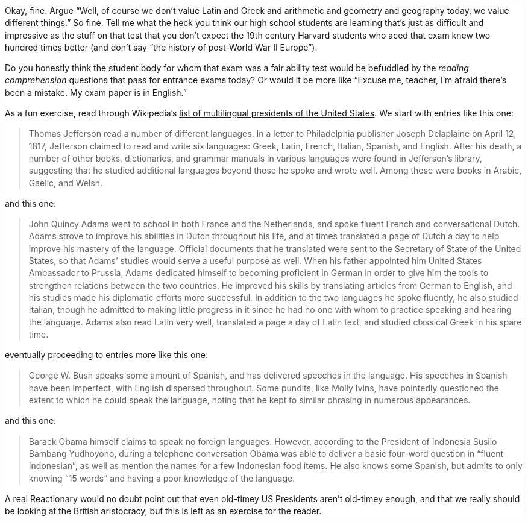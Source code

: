 Okay, fine. Argue “Well, of course we don’t value Latin and Greek and arithmetic and geometry and geography today, we value different things.” So fine. Tell me what the heck you think our high school students are learning that’s just as difficult and impressive as the stuff on that test that you don’t expect the 19th century Harvard students who aced that exam knew two hundred times better \(and don’t say “the history of post-World War II Europe”\).

Do you honestly think the student body for whom that exam was a fair ability test would be befuddled by the *reading comprehension* questions that pass for entrance exams today? Or would it be more like “Excuse me, teacher, I’m afraid there’s been a mistake. My exam paper is in English.”

As a fun exercise, read through Wikipedia’s [list of multilingual presidents of the United States](http://en.wikipedia.org/wiki/List_of_multilingual_Presidents_of_the_United_States). We start with entries like this one:
>  
> Thomas Jefferson read a number of different languages. In a letter to Philadelphia publisher Joseph Delaplaine on April 12, 1817, Jefferson claimed to read and write six languages: Greek, Latin, French, Italian, Spanish, and English. After his death, a number of other books, dictionaries, and grammar manuals in various languages were found in Jefferson’s library, suggesting that he studied additional languages beyond those he spoke and wrote well. Among these were books in Arabic, Gaelic, and Welsh.

and this one:
>  
> John Quincy Adams went to school in both France and the Netherlands, and spoke fluent French and conversational Dutch. Adams strove to improve his abilities in Dutch throughout his life, and at times translated a page of Dutch a day to help improve his mastery of the language. Official documents that he translated were sent to the Secretary of State of the United States, so that Adams’ studies would serve a useful purpose as well. When his father appointed him United States Ambassador to Prussia, Adams dedicated himself to becoming proficient in German in order to give him the tools to strengthen relations between the two countries. He improved his skills by translating articles from German to English, and his studies made his diplomatic efforts more successful. In addition to the two languages he spoke fluently, he also studied Italian, though he admitted to making little progress in it since he had no one with whom to practice speaking and hearing the language. Adams also read Latin very well, translated a page a day of Latin text, and studied classical Greek in his spare time.

eventually proceeding to entries more like this one:
>  
> George W. Bush speaks some amount of Spanish, and has delivered speeches in the language. His speeches in Spanish have been imperfect, with English dispersed throughout. Some pundits, like Molly Ivins, have pointedly questioned the extent to which he could speak the language, noting that he kept to similar phrasing in numerous appearances.

and this one:
>  
> Barack Obama himself claims to speak no foreign languages. However, according to the President of Indonesia Susilo Bambang Yudhoyono, during a telephone conversation Obama was able to deliver a basic four-word question in “fluent Indonesian”, as well as mention the names for a few Indonesian food items. He also knows some Spanish, but admits to only knowing “15 words” and having a poor knowledge of the language.

A real Reactionary would no doubt point out that even old-timey US Presidents aren’t old-timey enough, and that we really should be looking at the British aristocracy, but this is left as an exercise for the reader.

